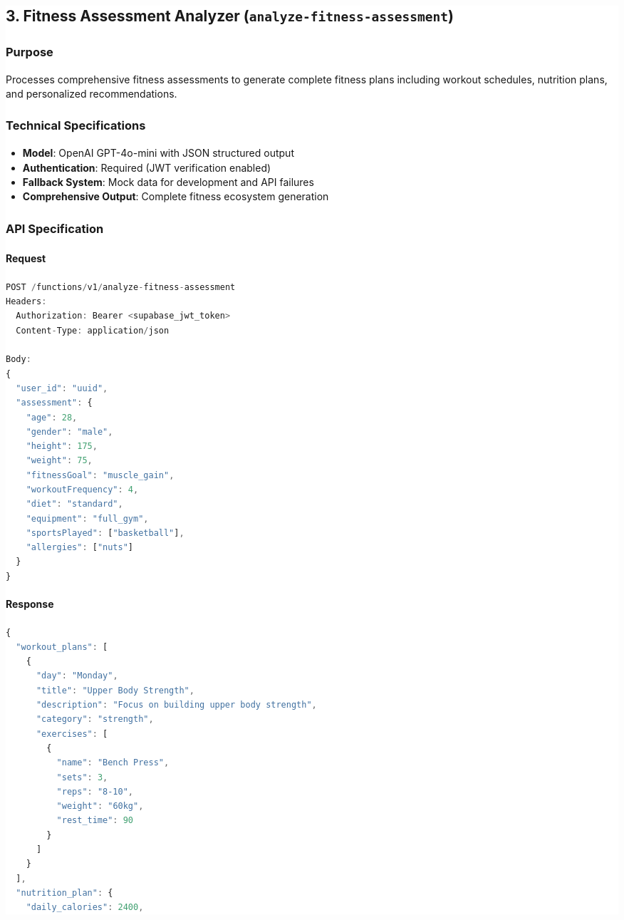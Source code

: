## 3. Fitness Assessment Analyzer (`analyze-fitness-assessment`)

### Purpose
Processes comprehensive fitness assessments to generate complete fitness plans including workout schedules, nutrition plans, and personalized recommendations.

### Technical Specifications
- **Model**: OpenAI GPT-4o-mini with JSON structured output
- **Authentication**: Required (JWT verification enabled)
- **Fallback System**: Mock data for development and API failures
- **Comprehensive Output**: Complete fitness ecosystem generation

### API Specification

#### Request
```typescript
POST /functions/v1/analyze-fitness-assessment
Headers:
  Authorization: Bearer <supabase_jwt_token>
  Content-Type: application/json

Body:
{
  "user_id": "uuid",
  "assessment": {
    "age": 28,
    "gender": "male",
    "height": 175,
    "weight": 75,
    "fitnessGoal": "muscle_gain",
    "workoutFrequency": 4,
    "diet": "standard",
    "equipment": "full_gym",
    "sportsPlayed": ["basketball"],
    "allergies": ["nuts"]
  }
}
```

#### Response
```typescript
{
  "workout_plans": [
    {
      "day": "Monday",
      "title": "Upper Body Strength",
      "description": "Focus on building upper body strength",
      "category": "strength",
      "exercises": [
        {
          "name": "Bench Press",
          "sets": 3,
          "reps": "8-10",
          "weight": "60kg",
          "rest_time": 90
        }
      ]
    }
  ],
  "nutrition_plan": {
    "daily_calories": 2400,
```